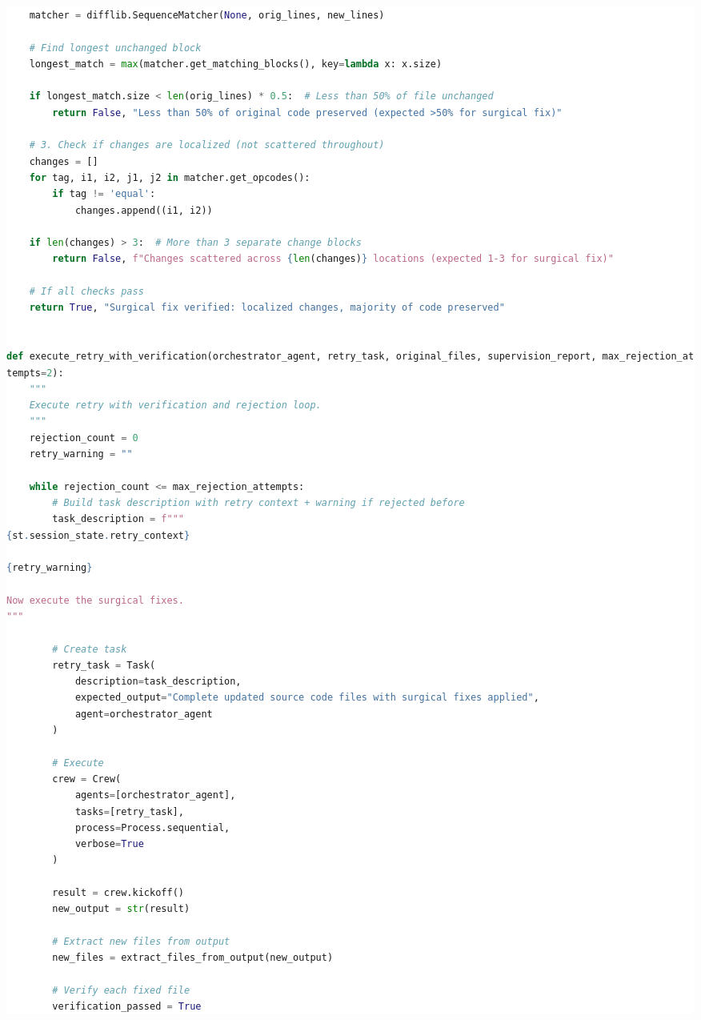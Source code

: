 ```python
    matcher = difflib.SequenceMatcher(None, orig_lines, new_lines)
    
    # Find longest unchanged block
    longest_match = max(matcher.get_matching_blocks(), key=lambda x: x.size)
    
    if longest_match.size < len(orig_lines) * 0.5:  # Less than 50% of file unchanged
        return False, "Less than 50% of original code preserved (expected >50% for surgical fix)"
    
    # 3. Check if changes are localized (not scattered throughout)
    changes = []
    for tag, i1, i2, j1, j2 in matcher.get_opcodes():
        if tag != 'equal':
            changes.append((i1, i2))
    
    if len(changes) > 3:  # More than 3 separate change blocks
        return False, f"Changes scattered across {len(changes)} locations (expected 1-3 for surgical fix)"
    
    # If all checks pass
    return True, "Surgical fix verified: localized changes, majority of code preserved"


def execute_retry_with_verification(orchestrator_agent, retry_task, original_files, supervision_report, max_rejection_attempts=2):
    """
    Execute retry with verification and rejection loop.
    """
    rejection_count = 0
    retry_warning = ""
    
    while rejection_count <= max_rejection_attempts:
        # Build task description with retry context + warning if rejected before
        task_description = f"""
{st.session_state.retry_context}

{retry_warning}

Now execute the surgical fixes.
"""
        
        # Create task
        retry_task = Task(
            description=task_description,
            expected_output="Complete updated source code files with surgical fixes applied",
            agent=orchestrator_agent
        )
        
        # Execute
        crew = Crew(
            agents=[orchestrator_agent],
            tasks=[retry_task],
            process=Process.sequential,
            verbose=True
        )
        
        result = crew.kickoff()
        new_output = str(result)
        
        # Extract new files from output
        new_files = extract_files_from_output(new_output)
        
        # Verify each fixed file
        verification_passed = True
```